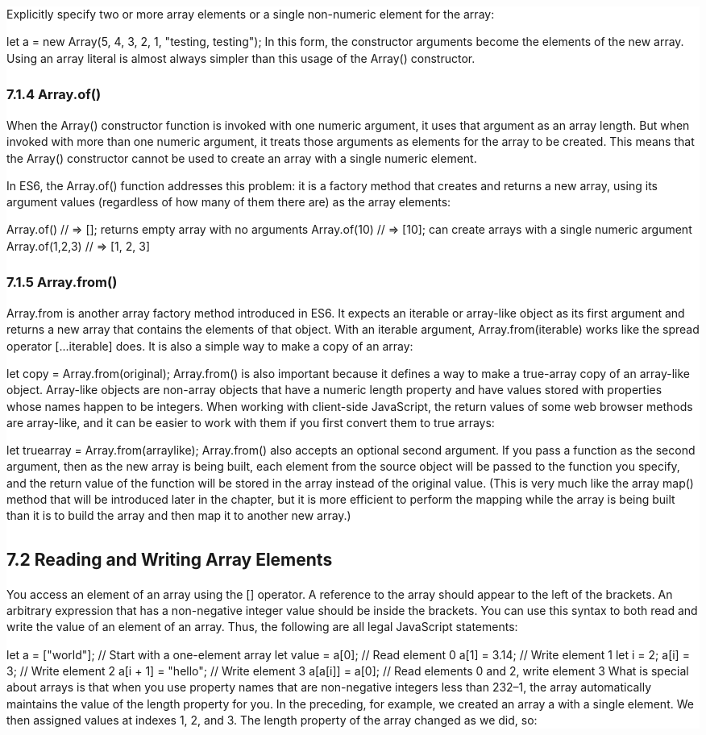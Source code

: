Explicitly specify two or more array elements or a single non-numeric element for the array:

let a = new Array(5, 4, 3, 2, 1, "testing, testing");
In this form, the constructor arguments become the elements of the new array. Using an array literal is almost always simpler than this usage of the Array() constructor.

### 7.1.4 Array.of()
When the Array() constructor function is invoked with one numeric argument, it uses that argument as an array length. But when invoked with more than one numeric argument, it treats those arguments as elements for the array to be created. This means that the Array() constructor cannot be used to create an array with a single numeric element.

In ES6, the Array.of() function addresses this problem: it is a factory method that creates and returns a new array, using its argument values (regardless of how many of them there are) as the array elements:

Array.of()        // => []; returns empty array with no arguments
Array.of(10)      // => [10]; can create arrays with a single numeric argument
Array.of(1,2,3)   // => [1, 2, 3]
### 7.1.5 Array.from()
Array.from is another array factory method introduced in ES6. It expects an iterable or array-like object as its first argument and returns a new array that contains the elements of that object. With an iterable argument, Array.from(iterable) works like the spread operator [...iterable] does. It is also a simple way to make a copy of an array:

let copy = Array.from(original);
Array.from() is also important because it defines a way to make a true-array copy of an array-like object. Array-like objects are non-array objects that have a numeric length property and have values stored with properties whose names happen to be integers. When working with client-side JavaScript, the return values of some web browser methods are array-like, and it can be easier to work with them if you first convert them to true arrays:

let truearray = Array.from(arraylike);
Array.from() also accepts an optional second argument. If you pass a function as the second argument, then as the new array is being built, each element from the source object will be passed to the function you specify, and the return value of the function will be stored in the array instead of the original value. (This is very much like the array map() method that will be introduced later in the chapter, but it is more efficient to perform the mapping while the array is being built than it is to build the array and then map it to another new array.)

## 7.2 Reading and Writing Array Elements
You access an element of an array using the [] operator. A reference to the array should appear to the left of the brackets. An arbitrary expression that has a non-negative integer value should be inside the brackets. You can use this syntax to both read and write the value of an element of an array. Thus, the following are all legal JavaScript statements:

let a = ["world"];     // Start with a one-element array
let value = a[0];      // Read element 0
a[1] = 3.14;           // Write element 1
let i = 2;
a[i] = 3;              // Write element 2
a[i + 1] = "hello";    // Write element 3
a[a[i]] = a[0];        // Read elements 0 and 2, write element 3
What is special about arrays is that when you use property names that are non-negative integers less than 232–1, the array automatically maintains the value of the length property for you. In the preceding, for example, we created an array a with a single element. We then assigned values at indexes 1, 2, and 3. The length property of the array changed as we did, so:

